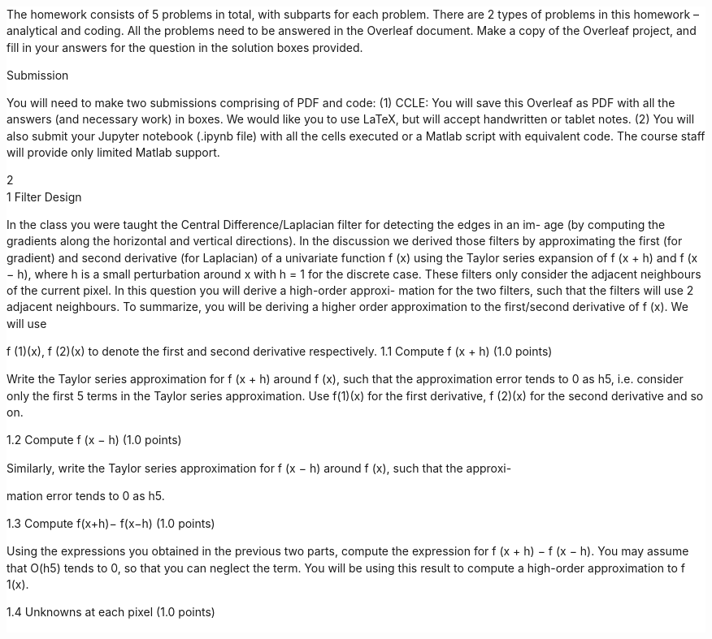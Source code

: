 The homework consists of 5 problems in total, with subparts for each problem. There are 2 types of problems in this homework – analytical and coding. All the problems need to be answered in the Overleaf document. Make a copy of the Overleaf project, and fill in your answers for the question in the solution boxes provided.

Submission

You will need to make two submissions comprising of PDF and code: (1) CCLE: You will save this Overleaf as PDF with all the answers (and necessary work) in boxes. We would like you to use LaTeX, but will accept handwritten or tablet notes. (2) You will also submit your Jupyter notebook (.ipynb file) with all the cells executed or a Matlab script with equivalent code. The course staff will provide only limited Matlab support.

</div>
</div>
<div class="layoutArea">
<div class="column">
2

</div>
</div>
</div>
<div class="page" title="Page 3">
<div class="layoutArea">
<div class="column">
1 Filter Design

In the class you were taught the Central Difference/Laplacian filter for detecting the edges in an im- age (by computing the gradients along the horizontal and vertical directions). In the discussion we derived those filters by approximating the first (for gradient) and second derivative (for Laplacian) of a univariate function f (x) using the Taylor series expansion of f (x + h) and f (x − h), where h is a small perturbation around x with h = 1 for the discrete case. These filters only consider the adjacent neighbours of the current pixel. In this question you will derive a high-order approxi- mation for the two filters, such that the filters will use 2 adjacent neighbours. To summarize, you will be deriving a higher order approximation to the first/second derivative of f (x). We will use

f (1)(x), f (2)(x) to denote the first and second derivative respectively. 1.1 Compute f (x + h) (1.0 points)

Write the Taylor series approximation for f (x + h) around f (x), such that the approximation error tends to 0 as h5, i.e. consider only the first 5 terms in the Taylor series approximation. Use f(1)(x) for the first derivative, f (2)(x) for the second derivative and so on.

1.2 Compute f (x − h) (1.0 points)

Similarly, write the Taylor series approximation for f (x − h) around f (x), such that the approxi-

mation error tends to 0 as h5.

1.3 Compute f(x+h)− f(x−h) (1.0 points)

Using the expressions you obtained in the previous two parts, compute the expression for f (x + h) − f (x − h). You may assume that O(h5) tends to 0, so that you can neglect the term. You will be using this result to compute a high-order approximation to f 1(x).

1.4 Unknowns at each pixel (1.0 points)
